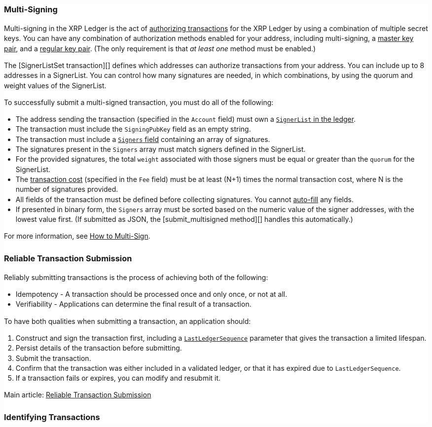 ```
```


### Multi-Signing

Multi-signing in the XRP Ledger is the act of [authorizing transactions](#authorizing-transactions) for the XRP Ledger by using a combination of multiple secret keys. You can have any combination of authorization methods enabled for your address, including multi-signing, a [master key pair](concept-cryptographic-keys.html#master-key-pair), and a [regular key pair](concept-cryptographic-keys.html#regular-key-pair). (The only requirement is that _at least one_ method must be enabled.)

The [SignerListSet transaction][] defines which addresses can authorize transactions from your address. You can include up to 8 addresses in a SignerList. You can control how many signatures are needed, in which combinations, by using the quorum and weight values of the SignerList.

To successfully submit a multi-signed transaction, you must do all of the following:

* The address sending the transaction (specified in the `Account` field) must own a [`SignerList` in the ledger](reference-ledger-format.html#signerlist).
* The transaction must include the `SigningPubKey` field as an empty string.
* The transaction must include a [`Signers` field](#signers-field) containing an array of signatures.
* The signatures present in the `Signers` array must match signers defined in the SignerList.
* For the provided signatures, the total `weight` associated with those signers must be equal or greater than the `quorum` for the SignerList.
* The [transaction cost](concept-transaction-cost.html) (specified in the `Fee` field) must be at least (N+1) times the normal transaction cost, where N is the number of signatures provided.
* All fields of the transaction must be defined before collecting signatures. You cannot [auto-fill](#auto-fillable-fields) any fields.
* If presented in binary form, the `Signers` array must be sorted based on the numeric value of the signer addresses, with the lowest value first. (If submitted as JSON, the [submit_multisigned method][] handles this automatically.)

For more information, see [How to Multi-Sign](tutorial-multisign.html).


### Reliable Transaction Submission

Reliably submitting transactions is the process of achieving both of the following:

* Idempotency - A transaction should be processed once and only once, or not at all.
* Verifiability - Applications can determine the final result of a transaction.

To have both qualities when submitting a transaction, an application should:

1. Construct and sign the transaction first, including a [`LastLedgerSequence`](#lastledgersequence) parameter that gives the transaction a limited lifespan.
2. Persist details of the transaction before submitting.
3. Submit the transaction.
4. Confirm that the transaction was either included in a validated ledger, or that it has expired due to `LastLedgerSequence`.
5. If a transaction fails or expires, you can modify and resubmit it.

Main article: [Reliable Transaction Submission](tutorial-reliable-transaction-submission.html)

### Identifying Transactions
